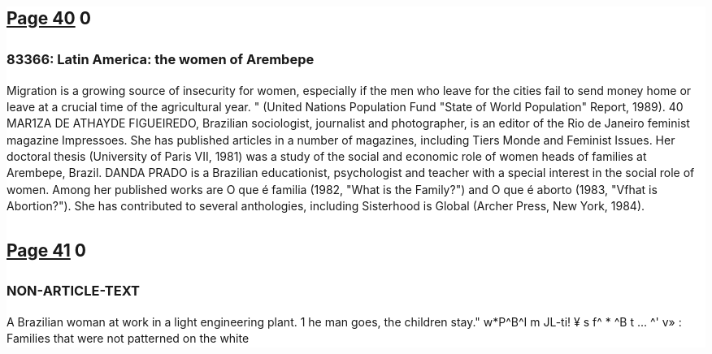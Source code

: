 ## [Page 40](https://demo.humlab.umu.se/courier/083386engo.pdf#page=40) 0
### 83366: Latin America: the women of Arembepe
Migration is a growing
source of insecurity for
women, especially if the
men who leave for the
cities fail to send money
home or leave at a crucial
time of the agricultural
year. " (United Nations
Population Fund "State of
World Population" Report,
1989).
40
MAR1ZA DE ATHAYDE
FIGUEIREDO,
Brazilian sociologist,
journalist and
photographer, is an editor
of the Rio de Janeiro
feminist magazine
Impressoes. She has
published articles in a
number of magazines,
including Tiers Monde and
Feminist Issues. Her doctoral
thesis (University of Paris
VII, 1981) was a study of
the social and economic role
of women heads of families
at Arembepe, Brazil.
DANDA PRADO
is a Brazilian educationist,
psychologist and teacher
with a special interest in the
social role of women.
Among her published works
are O que é familia (1982,
"What is the Family?") and
O que é aborto (1983,
"Vfhat is Abortion?"). She
has contributed to several
anthologies, including
Sisterhood is Global (Archer
Press, New York, 1984).
## [Page 41](https://demo.humlab.umu.se/courier/083386engo.pdf#page=41) 0
### NON-ARTICLE-TEXT
A Brazilian woman at
work in a light engineering
plant.
1 he man goes, the
children stay."
w*P^B^I
m
JL-ti!
¥ s f^ * ^B
t ... ^' v» :
Families that were not patterned on the white